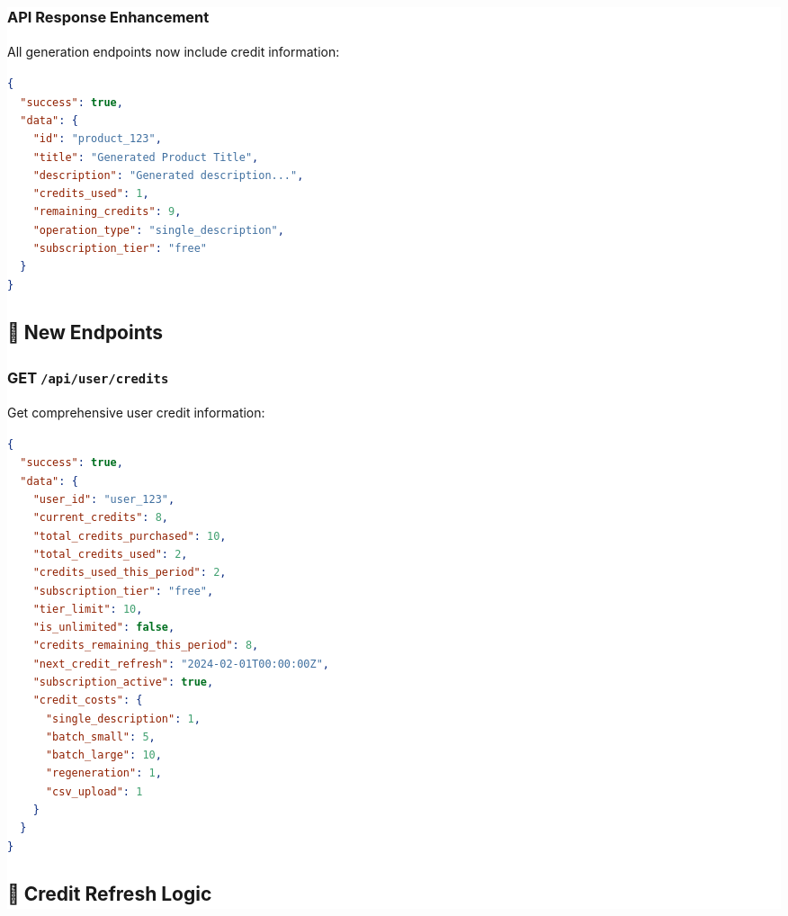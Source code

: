 ### API Response Enhancement

All generation endpoints now include credit information:

```json
{
  "success": true,
  "data": {
    "id": "product_123",
    "title": "Generated Product Title",
    "description": "Generated description...",
    "credits_used": 1,
    "remaining_credits": 9,
    "operation_type": "single_description",
    "subscription_tier": "free"
  }
}
```

## 🚀 New Endpoints

### GET `/api/user/credits`
Get comprehensive user credit information:

```json
{
  "success": true,
  "data": {
    "user_id": "user_123",
    "current_credits": 8,
    "total_credits_purchased": 10,
    "total_credits_used": 2,
    "credits_used_this_period": 2,
    "subscription_tier": "free",
    "tier_limit": 10,
    "is_unlimited": false,
    "credits_remaining_this_period": 8,
    "next_credit_refresh": "2024-02-01T00:00:00Z",
    "subscription_active": true,
    "credit_costs": {
      "single_description": 1,
      "batch_small": 5,
      "batch_large": 10,
      "regeneration": 1,
      "csv_upload": 1
    }
  }
}
```

## 🔄 Credit Refresh Logic
